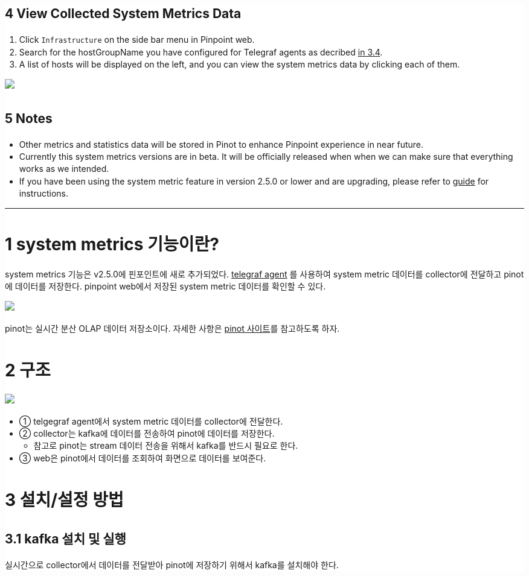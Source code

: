 
## 4 View Collected System Metrics Data
1. Click `Infrastructure` on the side bar menu in Pinpoint web.
2. Search for the hostGroupName you have configured for Telegraf agents as decribed [in 3.4](#3.4-Install-and-Configure-Talegraf-Agent).
3. A list of hosts will be displayed on the left, and you can view the system metrics data by clicking each of them.

![](<../.gitbook/assets/system_metric_03.png>)

## 5 Notes
- Other metrics and statistics data will be stored in Pinot to enhance Pinpoint experience in near future.
- Currently this system metrics versions are in beta. It will be officially released when when we can make sure that everything works as we intended.
- If you have been using the system metric feature in version 2.5.0 or lower and are upgrading, please refer to [guide](https://github.com/pinpoint-apm/pinpoint/issues/9791#issuecomment-1491486262) for instructions.

------------------------------------------


# 1 system metrics 기능이란?
system metrics 기능은 v2.5.0에 핀포인트에 새로 추가되었다.
[telegraf agent](https://portal.influxdata.com/downloads/) 를 사용하여 system metric 데이터를 collector에 전달하고 pinot에 데이터를 저장한다.
pinpoint web에서 저장된 system metric 데이터를 확인할 수 있다.

![](<../.gitbook/assets/system_metric_01.png>)


pinot는 실시간 분산 OLAP 데이터 저장소이다. 자세한 사항은 [pinot 사이트](https://docs.pinot.apache.org)를 참고하도록 하자.


# 2 구조

![](<../.gitbook/assets/system_metric_02.jpeg>)

- ① telgegraf agent에서 system metric 데이터를 collector에 전달한다.
- ② collector는 kafka에 데이터를 전송하여 pinot에 데이터를 저장한다.
  - 참고로 pinot는 stream 데이터 전송을 위해서 kafka를 반드시 필요로 한다.
- ③ web은 pinot에서 데이터를 조회하여 화면으로 데이터를 보여준다.

# 3 설치/설정 방법

## 3.1 kafka 설치 및 실행

실시간으로 collector에서 데이터를 전달받아 pinot에 저장하기 위해서 kafka를 설치해야 한다.

